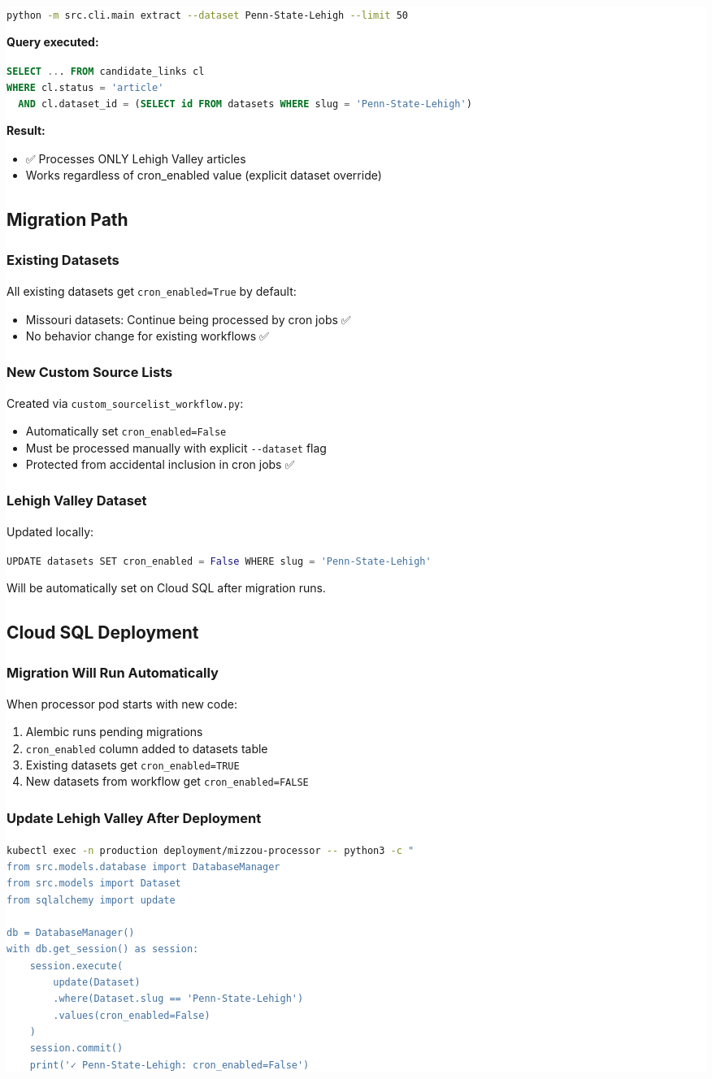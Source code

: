 ```bash
python -m src.cli.main extract --dataset Penn-State-Lehigh --limit 50
```

**Query executed:**
```sql
SELECT ... FROM candidate_links cl
WHERE cl.status = 'article'
  AND cl.dataset_id = (SELECT id FROM datasets WHERE slug = 'Penn-State-Lehigh')
```

**Result:**
- ✅ Processes ONLY Lehigh Valley articles
- Works regardless of cron_enabled value (explicit dataset override)

## Migration Path

### Existing Datasets

All existing datasets get `cron_enabled=True` by default:
- Missouri datasets: Continue being processed by cron jobs ✅
- No behavior change for existing workflows ✅

### New Custom Source Lists

Created via `custom_sourcelist_workflow.py`:
- Automatically set `cron_enabled=False`
- Must be processed manually with explicit `--dataset` flag
- Protected from accidental inclusion in cron jobs ✅

### Lehigh Valley Dataset

Updated locally:
```python
UPDATE datasets SET cron_enabled = False WHERE slug = 'Penn-State-Lehigh'
```

Will be automatically set on Cloud SQL after migration runs.

## Cloud SQL Deployment

### Migration Will Run Automatically

When processor pod starts with new code:
1. Alembic runs pending migrations
2. `cron_enabled` column added to datasets table
3. Existing datasets get `cron_enabled=TRUE`
4. New datasets from workflow get `cron_enabled=FALSE`

### Update Lehigh Valley After Deployment

```bash
kubectl exec -n production deployment/mizzou-processor -- python3 -c "
from src.models.database import DatabaseManager
from src.models import Dataset
from sqlalchemy import update

db = DatabaseManager()
with db.get_session() as session:
    session.execute(
        update(Dataset)
        .where(Dataset.slug == 'Penn-State-Lehigh')
        .values(cron_enabled=False)
    )
    session.commit()
    print('✓ Penn-State-Lehigh: cron_enabled=False')
```